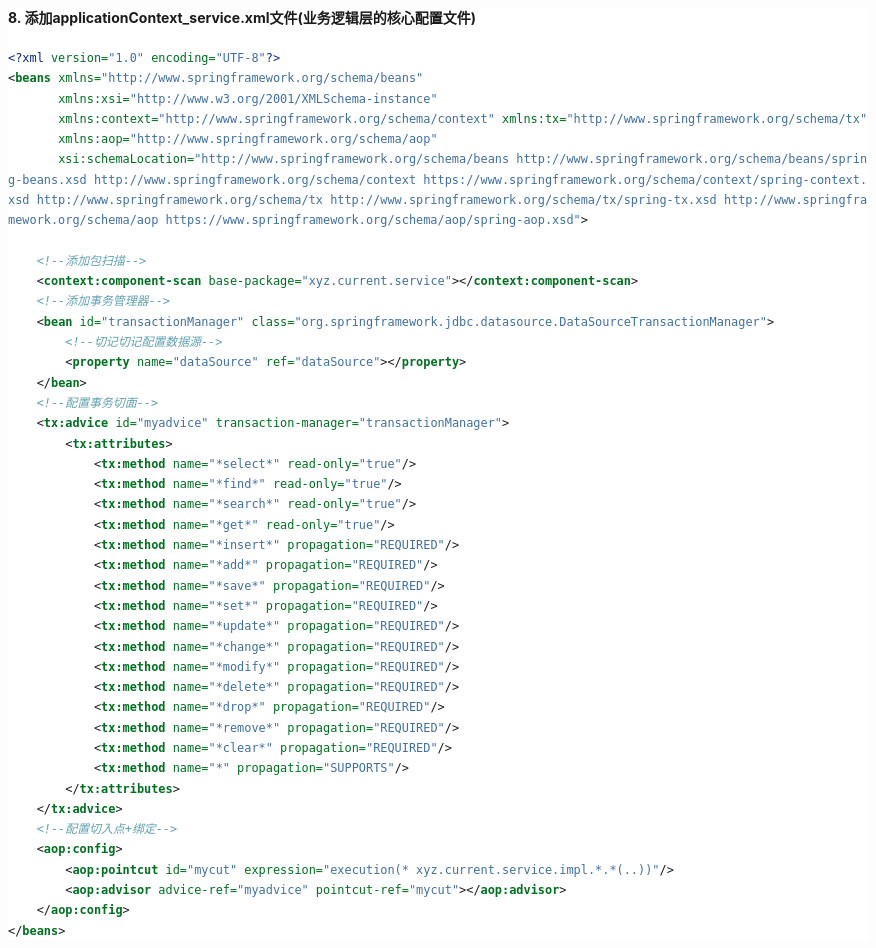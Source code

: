 #### 8. 添加applicationContext_service.xml文件(业务逻辑层的核心配置文件)

```xml
<?xml version="1.0" encoding="UTF-8"?>
<beans xmlns="http://www.springframework.org/schema/beans"
       xmlns:xsi="http://www.w3.org/2001/XMLSchema-instance"
       xmlns:context="http://www.springframework.org/schema/context" xmlns:tx="http://www.springframework.org/schema/tx"
       xmlns:aop="http://www.springframework.org/schema/aop"
       xsi:schemaLocation="http://www.springframework.org/schema/beans http://www.springframework.org/schema/beans/spring-beans.xsd http://www.springframework.org/schema/context https://www.springframework.org/schema/context/spring-context.xsd http://www.springframework.org/schema/tx http://www.springframework.org/schema/tx/spring-tx.xsd http://www.springframework.org/schema/aop https://www.springframework.org/schema/aop/spring-aop.xsd">

    <!--添加包扫描-->
    <context:component-scan base-package="xyz.current.service"></context:component-scan>
    <!--添加事务管理器-->
    <bean id="transactionManager" class="org.springframework.jdbc.datasource.DataSourceTransactionManager">
        <!--切记切记配置数据源-->
        <property name="dataSource" ref="dataSource"></property>
    </bean>
    <!--配置事务切面-->
    <tx:advice id="myadvice" transaction-manager="transactionManager">
        <tx:attributes>
            <tx:method name="*select*" read-only="true"/>
            <tx:method name="*find*" read-only="true"/>
            <tx:method name="*search*" read-only="true"/>
            <tx:method name="*get*" read-only="true"/>
            <tx:method name="*insert*" propagation="REQUIRED"/>
            <tx:method name="*add*" propagation="REQUIRED"/>
            <tx:method name="*save*" propagation="REQUIRED"/>
            <tx:method name="*set*" propagation="REQUIRED"/>
            <tx:method name="*update*" propagation="REQUIRED"/>
            <tx:method name="*change*" propagation="REQUIRED"/>
            <tx:method name="*modify*" propagation="REQUIRED"/>
            <tx:method name="*delete*" propagation="REQUIRED"/>
            <tx:method name="*drop*" propagation="REQUIRED"/>
            <tx:method name="*remove*" propagation="REQUIRED"/>
            <tx:method name="*clear*" propagation="REQUIRED"/>
            <tx:method name="*" propagation="SUPPORTS"/>
        </tx:attributes>
    </tx:advice>
    <!--配置切入点+绑定-->
    <aop:config>
        <aop:pointcut id="mycut" expression="execution(* xyz.current.service.impl.*.*(..))"/>
        <aop:advisor advice-ref="myadvice" pointcut-ref="mycut"></aop:advisor>
    </aop:config>
</beans>
```
